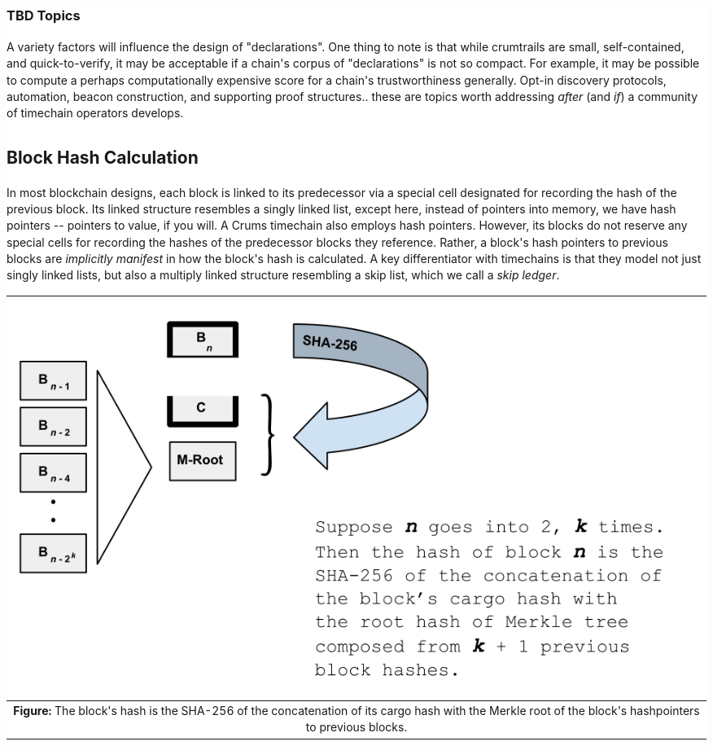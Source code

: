 ### TBD Topics

A variety factors will influence the design of "declarations". One thing to note is that while crumtrails
are small, self-contained, and quick-to-verify, it may be acceptable if a chain's corpus of "declarations"
is not so compact. For example, it may be possible to compute a perhaps computationally
expensive score for a chain's trustworthiness generally. Opt-in discovery protocols,
automation, beacon construction, and supporting proof structures.. these are topics worth addressing
*after* (and *if*) a community of timechain operators develops.


## Block Hash Calculation

In most blockchain designs, each block is linked to its predecessor via a special cell
designated for recording the hash of the previous block. Its linked structure resembles a singly
linked list, except here, instead of pointers into memory, we have hash pointers -- pointers to
value, if you will. A Crums timechain also employs hash pointers. However, its blocks do not
reserve any special cells for recording the hashes of the predecessor blocks they reference.
Rather, a block's hash pointers to previous blocks are *implicitly manifest* in how the block's
hash is calculated. A key differentiator with timechains is that they model not just
singly linked lists, but also a multiply linked structure resembling a skip list, which we call
a *skip ledger*.


| ![](img/BlockHash-Recipe.svg) | 
|:--:| 
| **Figure:** The block's hash is the SHA-256 of the concatenation of its cargo hash with the Merkle root of the block's hashpointers to previous blocks. |
